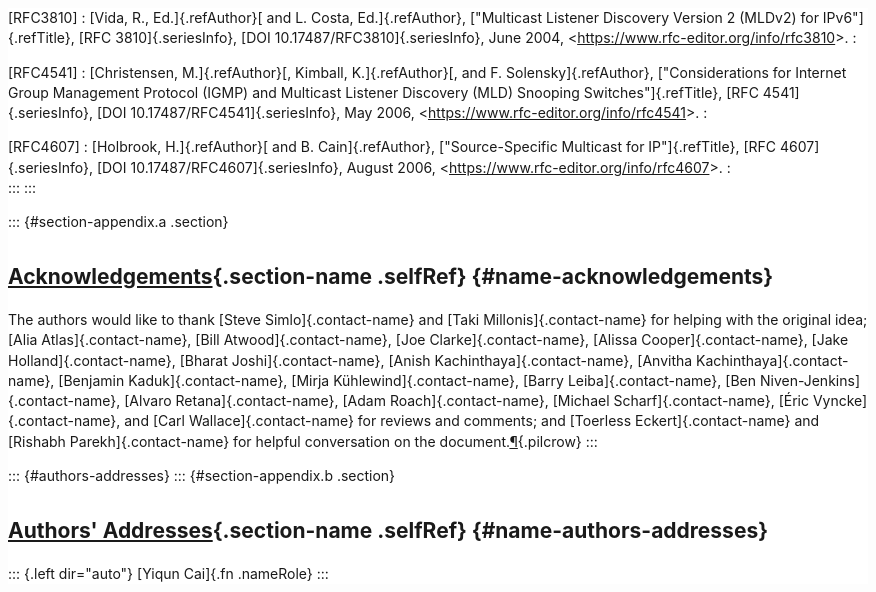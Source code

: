 \[RFC3810\]
:   [Vida, R., Ed.]{.refAuthor}[ and L. Costa, Ed.]{.refAuthor},
    [\"Multicast Listener Discovery Version 2 (MLDv2) for
    IPv6\"]{.refTitle}, [RFC 3810]{.seriesInfo}, [DOI
    10.17487/RFC3810]{.seriesInfo}, June 2004,
    \<<https://www.rfc-editor.org/info/rfc3810>\>.
:   

\[RFC4541\]
:   [Christensen, M.]{.refAuthor}[, Kimball, K.]{.refAuthor}[, and F.
    Solensky]{.refAuthor}, [\"Considerations for Internet Group
    Management Protocol (IGMP) and Multicast Listener Discovery (MLD)
    Snooping Switches\"]{.refTitle}, [RFC 4541]{.seriesInfo}, [DOI
    10.17487/RFC4541]{.seriesInfo}, May 2006,
    \<<https://www.rfc-editor.org/info/rfc4541>\>.
:   

\[RFC4607\]
:   [Holbrook, H.]{.refAuthor}[ and B. Cain]{.refAuthor},
    [\"Source-Specific Multicast for IP\"]{.refTitle}, [RFC
    4607]{.seriesInfo}, [DOI 10.17487/RFC4607]{.seriesInfo}, August
    2006, \<<https://www.rfc-editor.org/info/rfc4607>\>.
:   
:::
:::

::: {#section-appendix.a .section}
## [Acknowledgements](#name-acknowledgements){.section-name .selfRef} {#name-acknowledgements}

The authors would like to thank [Steve Simlo]{.contact-name} and [Taki
Millonis]{.contact-name} for helping with the original idea; [Alia
Atlas]{.contact-name}, [Bill Atwood]{.contact-name}, [Joe
Clarke]{.contact-name}, [Alissa Cooper]{.contact-name}, [Jake
Holland]{.contact-name}, [Bharat Joshi]{.contact-name}, [Anish
Kachinthaya]{.contact-name}, [Anvitha Kachinthaya]{.contact-name},
[Benjamin Kaduk]{.contact-name}, [Mirja Kühlewind]{.contact-name},
[Barry Leiba]{.contact-name}, [Ben Niven-Jenkins]{.contact-name},
[Alvaro Retana]{.contact-name}, [Adam Roach]{.contact-name}, [Michael
Scharf]{.contact-name}, [Éric Vyncke]{.contact-name}, and [Carl
Wallace]{.contact-name} for reviews and comments; and [Toerless
Eckert]{.contact-name} and [Rishabh Parekh]{.contact-name} for helpful
conversation on the document.[¶](#section-appendix.a-1){.pilcrow}
:::

::: {#authors-addresses}
::: {#section-appendix.b .section}
## [Authors\' Addresses](#name-authors-addresses){.section-name .selfRef} {#name-authors-addresses}

::: {.left dir="auto"}
[Yiqun Cai]{.fn .nameRole}
:::
